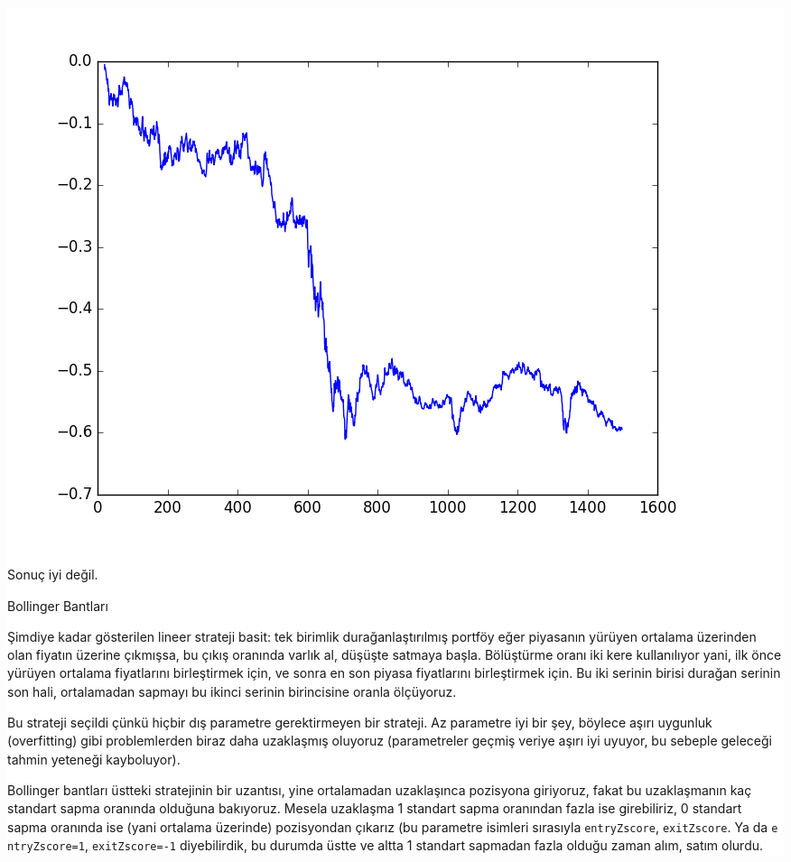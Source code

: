 ![](tser_mrimp_01.png)

Sonuç iyi değil. 

Bollinger Bantları

Şimdiye kadar gösterilen lineer strateji basit: tek birimlik
durağanlaştırılmış portföy eğer piyasanın yürüyen ortalama üzerinden olan
fiyatın üzerine çıkmışsa, bu çıkış oranında varlık al, düşüşte satmaya
başla. Bölüştürme oranı iki kere kullanılıyor yani, ilk önce yürüyen
ortalama fiyatlarını birleştirmek için, ve sonra en son piyasa fiyatlarını
birleştirmek için. Bu iki serinin birisi durağan serinin son hali,
ortalamadan sapmayı bu ikinci serinin birincisine oranla ölçüyoruz. 

Bu strateji seçildi çünkü hiçbir dış parametre gerektirmeyen bir
strateji. Az parametre iyi bir şey, böylece aşırı uygunluk (overfitting)
gibi problemlerden biraz daha uzaklaşmış oluyoruz (parametreler geçmiş
veriye aşırı iyi uyuyor, bu sebeple geleceği tahmin yeteneği kayboluyor). 

Bollinger bantları üstteki stratejinin bir uzantısı, yine ortalamadan
uzaklaşınca pozisyona giriyoruz, fakat bu uzaklaşmanın kaç standart sapma
oranında olduğuna bakıyoruz. Mesela uzaklaşma 1 standart sapma oranından
fazla ise girebiliriz, 0 standart sapma oranında ise (yani ortalama
üzerinde) pozisyondan çıkarız (bu parametre isimleri sırasıyla
`entryZscore`, `exitZscore`. Ya da `entryZscore=1`,
`exitZscore=-1` diyebilirdik, bu durumda üstte ve altta 1 standart
sapmadan fazla olduğu zaman alım, satım olurdu.
